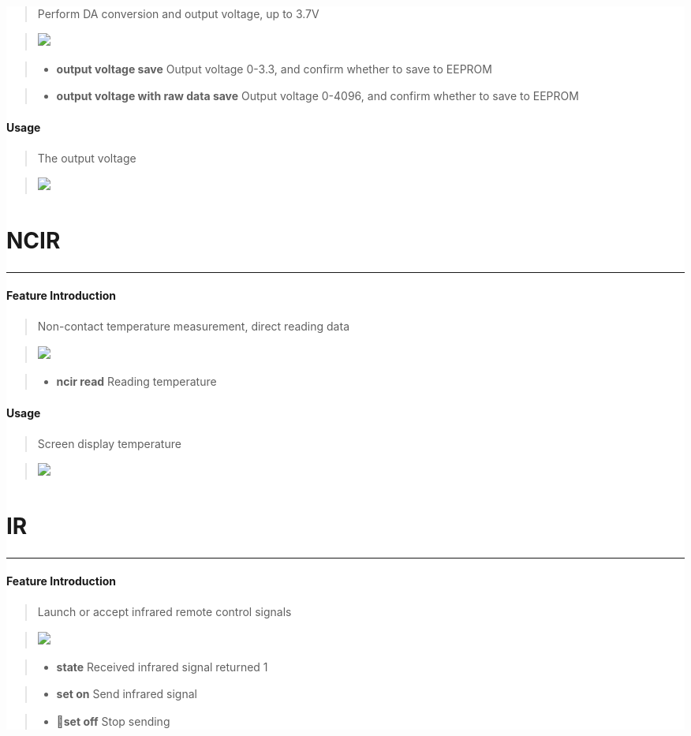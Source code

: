 > Perform DA conversion and output voltage, up to 3.7V

><img src="/image/Units/DAC.png" width="40%"> 

>* __output voltage save__
Output voltage 0-3.3, and confirm whether to save to EEPROM

>* __output voltage with raw data save__
Output voltage 0-4096, and confirm whether to save to EEPROM

#### Usage

> The output voltage

><img src="/image/Units/DAC_user.gif" width="70%"> 


# NCIR
________________________

#### Feature Introduction

> Non-contact temperature measurement, direct reading data

><img src="/image/Units/NCIR.png" width="40%"> 

>* __ncir read__
Reading temperature

#### Usage

> Screen display temperature

><img src="/image/Units/NCIR_user.gif" width="70%"> 


# IR
________________________

#### Feature Introduction

> Launch or accept infrared remote control signals

><img src="/image/Units/IR.png" width="40%"> 

>* __state__
Received infrared signal returned 1

>* __set on__
Send infrared signal

>* __set off__
Stop sending
